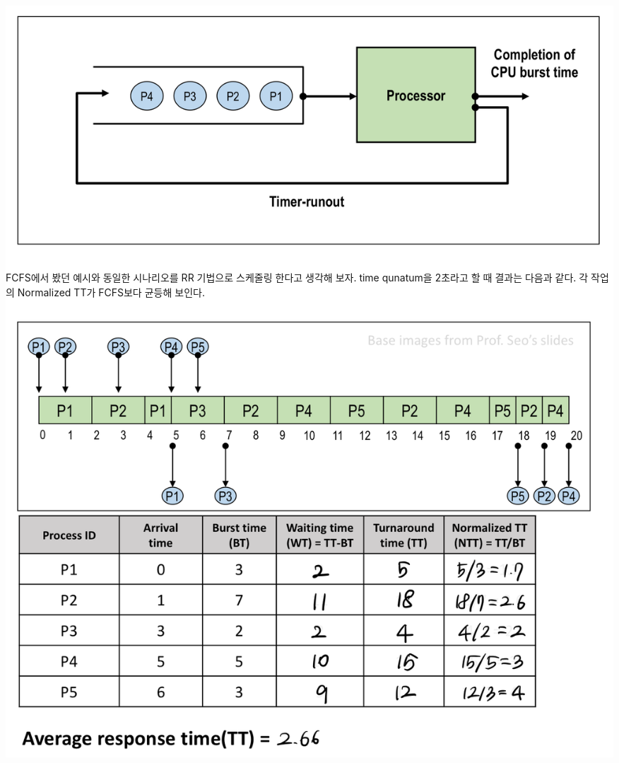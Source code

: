 ![](images/2021-11-02-22-25-03.png)

FCFS에서 봤던 예시와 동일한 시나리오를 RR 기법으로 스케줄링 한다고 생각해 보자. time qunatum을 2초라고 할 때 결과는 다음과 같다. 각 작업의 Normalized TT가 FCFS보다 균등해 보인다.

![](images/2021-11-02-22-34-32.png)
